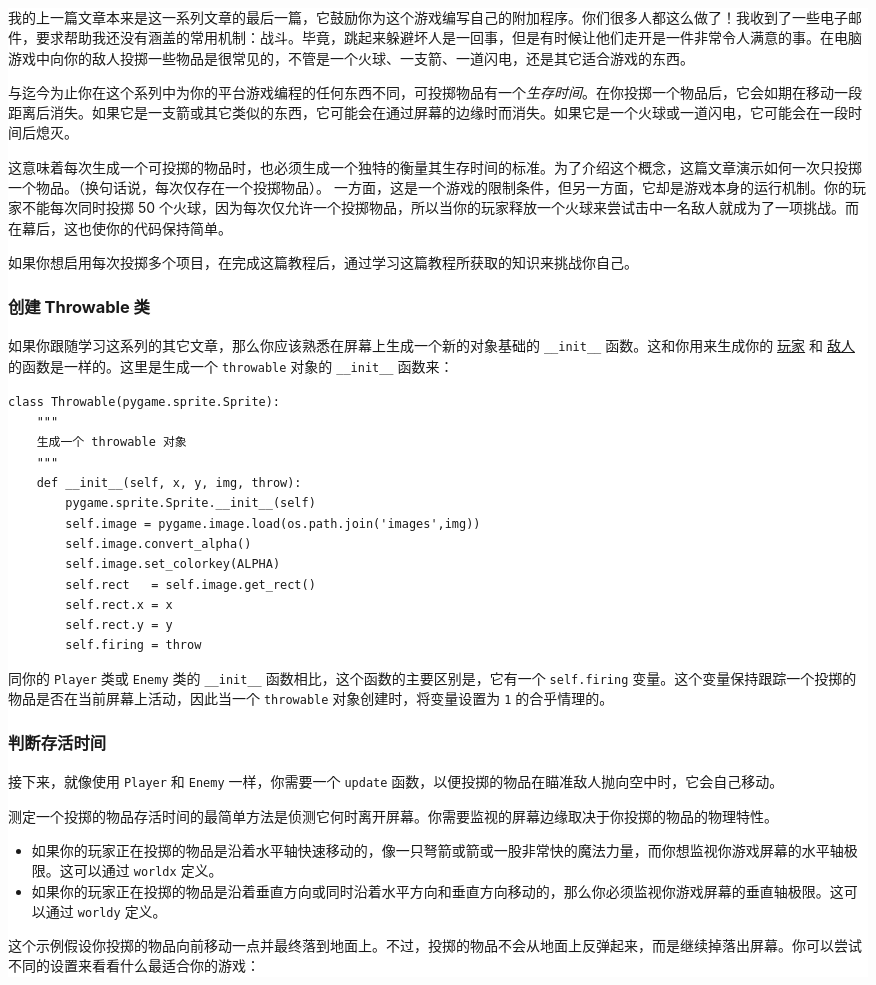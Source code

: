 
我的上一篇文章本来是这一系列文章的最后一篇，它鼓励你为这个游戏编写自己的附加程序。你们很多人都这么做了！我收到了一些电子邮件，要求帮助我还没有涵盖的常用机制：战斗。毕竟，跳起来躲避坏人是一回事，但是有时候让他们走开是一件非常令人满意的事。在电脑游戏中向你的敌人投掷一些物品是很常见的，不管是一个火球、一支箭、一道闪电，还是其它适合游戏的东西。


与迄今为止你在这个系列中为你的平台游戏编程的任何东西不同，可投掷物品有一个*生存时间*。在你投掷一个物品后，它会如期在移动一段距离后消失。如果它是一支箭或其它类似的东西，它可能会在通过屏幕的边缘时而消失。如果它是一个火球或一道闪电，它可能会在一段时间后熄灭。


这意味着每次生成一个可投掷的物品时，也必须生成一个独特的衡量其生存时间的标准。为了介绍这个概念，这篇文章演示如何一次只投掷一个物品。（换句话说，每次仅存在一个投掷物品）。 一方面，这是一个游戏的限制条件，但另一方面，它却是游戏本身的运行机制。你的玩家不能每次同时投掷 50 个火球，因为每次仅允许一个投掷物品，所以当你的玩家释放一个火球来尝试击中一名敌人就成为了一项挑战。而在幕后，这也使你的代码保持简单。


如果你想启用每次投掷多个项目，在完成这篇教程后，通过学习这篇教程所获取的知识来挑战你自己。


### 创建 Throwable 类


如果你跟随学习这系列的其它文章，那么你应该熟悉在屏幕上生成一个新的对象基础的 `__init__` 函数。这和你用来生成你的 [玩家](/article-10858-1.html) 和 [敌人](/article-10883-1.html) 的函数是一样的。这里是生成一个 `throwable` 对象的 `__init__` 函数来：



```
class Throwable(pygame.sprite.Sprite):
    """
    生成一个 throwable 对象
    """
    def __init__(self, x, y, img, throw):
        pygame.sprite.Sprite.__init__(self)
        self.image = pygame.image.load(os.path.join('images',img))
        self.image.convert_alpha()
        self.image.set_colorkey(ALPHA)
        self.rect   = self.image.get_rect()
        self.rect.x = x
        self.rect.y = y
        self.firing = throw

```

同你的 `Player` 类或 `Enemy` 类的 `__init__` 函数相比，这个函数的主要区别是，它有一个 `self.firing` 变量。这个变量保持跟踪一个投掷的物品是否在当前屏幕上活动，因此当一个 `throwable` 对象创建时，将变量设置为 `1` 的合乎情理的。


### 判断存活时间


接下来，就像使用 `Player` 和 `Enemy` 一样，你需要一个 `update` 函数，以便投掷的物品在瞄准敌人抛向空中时，它会自己移动。


测定一个投掷的物品存活时间的最简单方法是侦测它何时离开屏幕。你需要监视的屏幕边缘取决于你投掷的物品的物理特性。


* 如果你的玩家正在投掷的物品是沿着水平轴快速移动的，像一只弩箭或箭或一股非常快的魔法力量，而你想监视你游戏屏幕的水平轴极限。这可以通过 `worldx` 定义。
* 如果你的玩家正在投掷的物品是沿着垂直方向或同时沿着水平方向和垂直方向移动的，那么你必须监视你游戏屏幕的垂直轴极限。这可以通过 `worldy` 定义。


这个示例假设你投掷的物品向前移动一点并最终落到地面上。不过，投掷的物品不会从地面上反弹起来，而是继续掉落出屏幕。你可以尝试不同的设置来看看什么最适合你的游戏：

